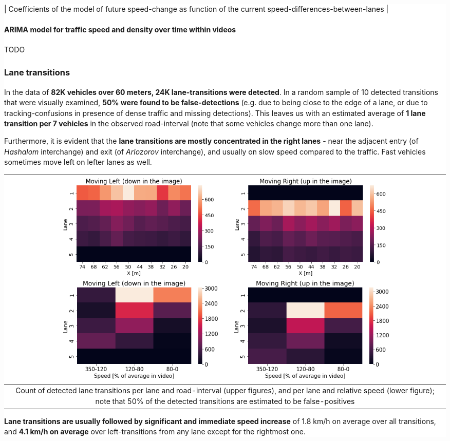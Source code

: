 | Coefficients of the model of future speed-change as function of the current speed-differences-between-lanes |

#### ARIMA model for traffic speed and density over time within videos
TODO

### Lane transitions

In the data of **82K vehicles over 60 meters, 24K lane-transitions were detected**.
In a random sample of 10 detected transitions that were visually examined, **50% were found to be false-detections** (e.g. due to being close to the edge of a lane, or due to tracking-confusions in presence of dense traffic and missing detections).
This leaves us with an estimated average of **1 lane transition per 7 vehicles** in the observed road-interval (note that some vehicles change more than one lane).

Furthermore, it is evident that the **lane transitions are mostly concentrated in the right lanes** - near the adjacent entry (of *Hashalom* interchange) and exit (of *Arlozorov* interchange), and usually on slow speed compared to the traffic.
Fast vehicles sometimes move left on lefter lanes as well.

| <img src="https://github.com/ido90/AyalonRoad/blob/master/Outputs/Analysis/Lane%20transitions/Lane%20transitions%20count.png" width="640"> <img src="https://github.com/ido90/AyalonRoad/blob/master/Outputs/Analysis/Lane%20transitions/Lane%20transitions%20count%20by%20relative%20speed.png" width="640"> |
| :--: |
| Count of detected lane transitions per lane and road-interval (upper figures), and per lane and relative speed (lower figure); note that 50% of the detected transitions are estimated to be false-positives |

**Lane transitions are usually followed by significant and immediate speed increase** of 1.8 km/h on average over all transitions, and **4.1 km/h on average** over left-transitions from any lane except for the rightmost one.
